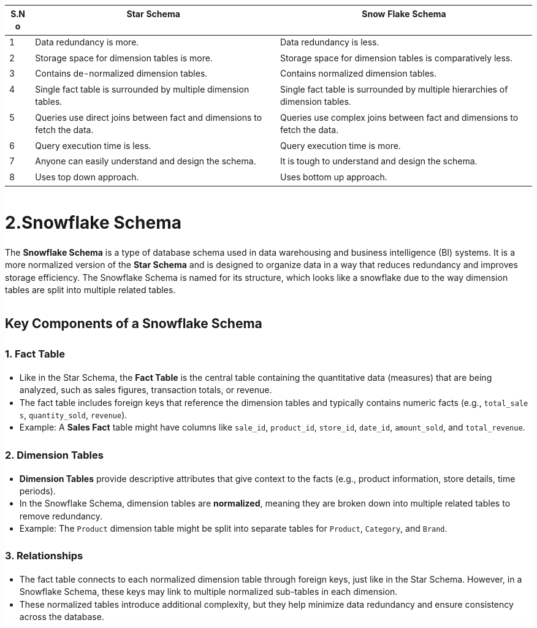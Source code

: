 | S.No | Star Schema                                                             | Snow Flake Schema                                                            |
|------|-------------------------------------------------------------------------|------------------------------------------------------------------------------|
| 1    | Data redundancy is more.                                                | Data redundancy is less.                                                     |
| 2    | Storage space for dimension tables is more.                             | Storage space for dimension tables is comparatively less.                    |
| 3    | Contains de-normalized dimension tables.                                | Contains normalized dimension tables.                                        |
| 4    | Single fact table is surrounded by multiple dimension tables.           | Single fact table is surrounded by multiple hierarchies of dimension tables. |
| 5    | Queries use direct joins between fact and dimensions to fetch the data. | Queries use complex joins between fact and dimensions to fetch the data.     |
| 6    | Query execution time is less.                                           | Query execution time is more.                                                |
| 7    | Anyone can easily understand and design the schema.                     | It is tough to understand and design the schema.                             |
| 8    | Uses top down approach.                                                 | Uses bottom up approach.                                                     |



# 2.Snowflake Schema

The **Snowflake Schema** is a type of database schema used in data warehousing and business intelligence (BI) systems. It is a more normalized version of the **Star Schema** and is designed to organize data in a way that reduces redundancy and improves storage efficiency. The Snowflake Schema is named for its structure, which looks like a snowflake due to the way dimension tables are split into multiple related tables.

## Key Components of a Snowflake Schema

### 1. Fact Table
- Like in the Star Schema, the **Fact Table** is the central table containing the quantitative data (measures) that are being analyzed, such as sales figures, transaction totals, or revenue.
- The fact table includes foreign keys that reference the dimension tables and typically contains numeric facts (e.g., `total_sales`, `quantity_sold`, `revenue`).
- Example: A **Sales Fact** table might have columns like `sale_id`, `product_id`, `store_id`, `date_id`, `amount_sold`, and `total_revenue`.

### 2. Dimension Tables
- **Dimension Tables** provide descriptive attributes that give context to the facts (e.g., product information, store details, time periods).
- In the Snowflake Schema, dimension tables are **normalized**, meaning they are broken down into multiple related tables to remove redundancy.
- Example: The `Product` dimension table might be split into separate tables for `Product`, `Category`, and `Brand`.

### 3. Relationships
- The fact table connects to each normalized dimension table through foreign keys, just like in the Star Schema. However, in a Snowflake Schema, these keys may link to multiple normalized sub-tables in each dimension.
- These normalized tables introduce additional complexity, but they help minimize data redundancy and ensure consistency across the database.
